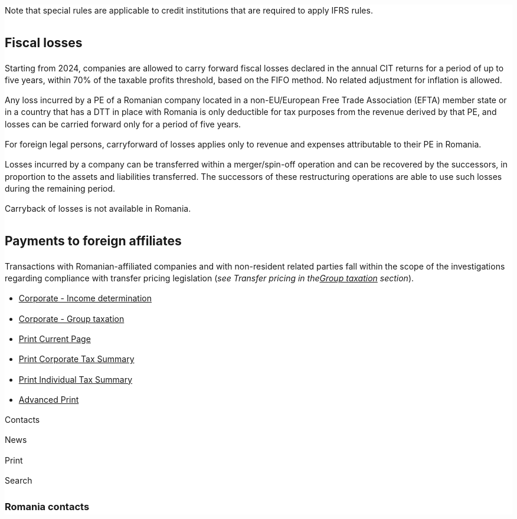 Note that special rules are applicable to credit institutions that are required to apply IFRS rules.

## Fiscal losses

Starting from 2024, companies are allowed to carry forward fiscal losses declared in the annual CIT returns for a period of up to five years, within 70% of the taxable profits threshold, based on the FIFO method. No related adjustment for inflation is allowed.

Any loss incurred by a PE of a Romanian company located in a non-EU/European Free Trade Association (EFTA) member state or in a country that has a DTT in place with Romania is only deductible for tax purposes from the revenue derived by that PE, and losses can be carried forward only for a period of five years.

For foreign legal persons, carryforward of losses applies only to revenue and expenses attributable to their PE in Romania.

Losses incurred by a company can be transferred within a merger/spin-off operation and can be recovered by the successors, in proportion to the assets and liabilities transferred. The successors of these restructuring operations are able to use such losses during the remaining period.

Carryback of losses is not available in Romania.

## Payments to foreign affiliates

Transactions with Romanian-affiliated companies and with non-resident related parties fall within the scope of the investigations regarding compliance with transfer pricing legislation (*see Transfer pricing in the*[*Group taxation*](group-taxation.html) *section*).



* [Corporate - Income determination](../../romania%3FtopicTypeId=acb0dfca-7ffb-4322-9fd9-f9f8521a016c.html)
* [Corporate - Group taxation](group-taxation.html)





* [Print Current Page](deductions.html#)
* [Print Corporate Tax Summary](deductions.html#)
* [Print Individual Tax Summary](deductions.html#)
* [Advanced Print](deductions.html#)

 Contacts


 News


 Print


 Search





### Romania contacts

